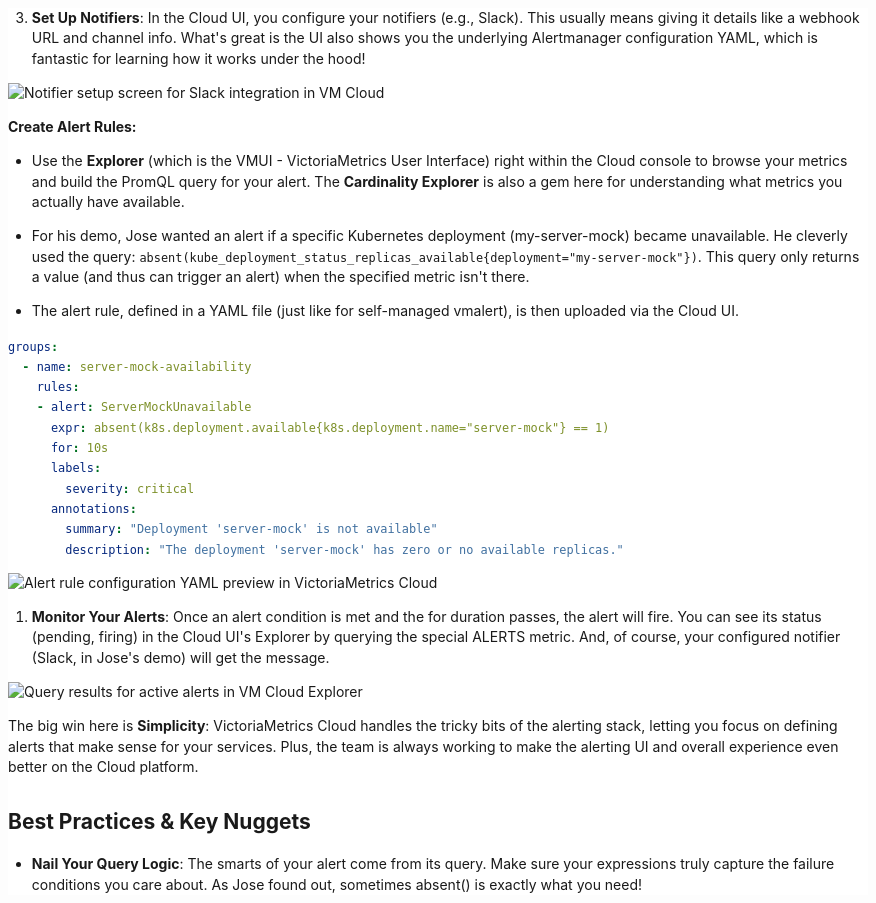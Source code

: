 3. **Set Up Notifiers**: In the Cloud UI, you configure your notifiers (e.g., Slack). This usually means giving it details like a webhook URL and channel info. What's great is the UI also shows you the underlying Alertmanager configuration YAML, which is fantastic for learning how it works under the hood!

![Notifier setup screen for Slack integration in VM Cloud](/blog/victoriametrics-tech-talk-stream-a-deep-dive-into-blackbox-monitoring/image8.webp)

**Create Alert Rules:**

- Use the **Explorer** (which is the VMUI - VictoriaMetrics User Interface) right within the Cloud console to browse your metrics and build the PromQL query for your alert. The **Cardinality Explorer** is also a gem here for understanding what metrics you actually have available.

- For his demo, Jose wanted an alert if a specific Kubernetes deployment (my-server-mock) became unavailable. He cleverly used the query: `absent(kube_deployment_status_replicas_available{deployment="my-server-mock"})`. This query only returns a value (and thus can trigger an alert) when the specified metric isn't there.

- The alert rule, defined in a YAML file (just like for self-managed vmalert), is then uploaded via the Cloud UI.

```yaml
groups:
  - name: server-mock-availability
    rules:
    - alert: ServerMockUnavailable
      expr: absent(k8s.deployment.available{k8s.deployment.name="server-mock"} == 1)
      for: 10s
      labels:
        severity: critical
      annotations:
        summary: "Deployment 'server-mock' is not available"
        description: "The deployment 'server-mock' has zero or no available replicas."
```

![Alert rule configuration YAML preview in VictoriaMetrics Cloud](/blog/victoriametrics-tech-talk-stream-a-deep-dive-into-blackbox-monitoring/image11.webp)

1. **Monitor Your Alerts**: Once an alert condition is met and the for duration passes, the alert will fire. You can see its status (pending, firing) in the Cloud UI's Explorer by querying the special ALERTS metric. And, of course, your configured notifier (Slack, in Jose's demo) will get the message.

![Query results for active alerts in VM Cloud Explorer](/blog/victoriametrics-tech-talk-stream-a-deep-dive-into-blackbox-monitoring/image9.webp)

The big win here is **Simplicity**: VictoriaMetrics Cloud handles the tricky bits of the alerting stack, letting you focus on defining alerts that make sense for your services. Plus, the team is always working to make the alerting UI and overall experience even better on the Cloud platform.


## Best Practices & Key Nuggets

-   **Nail Your Query Logic**: The smarts of your alert come from its query. Make sure your expressions truly capture the failure conditions you care about. As Jose found out, sometimes absent() is exactly what you need!
    